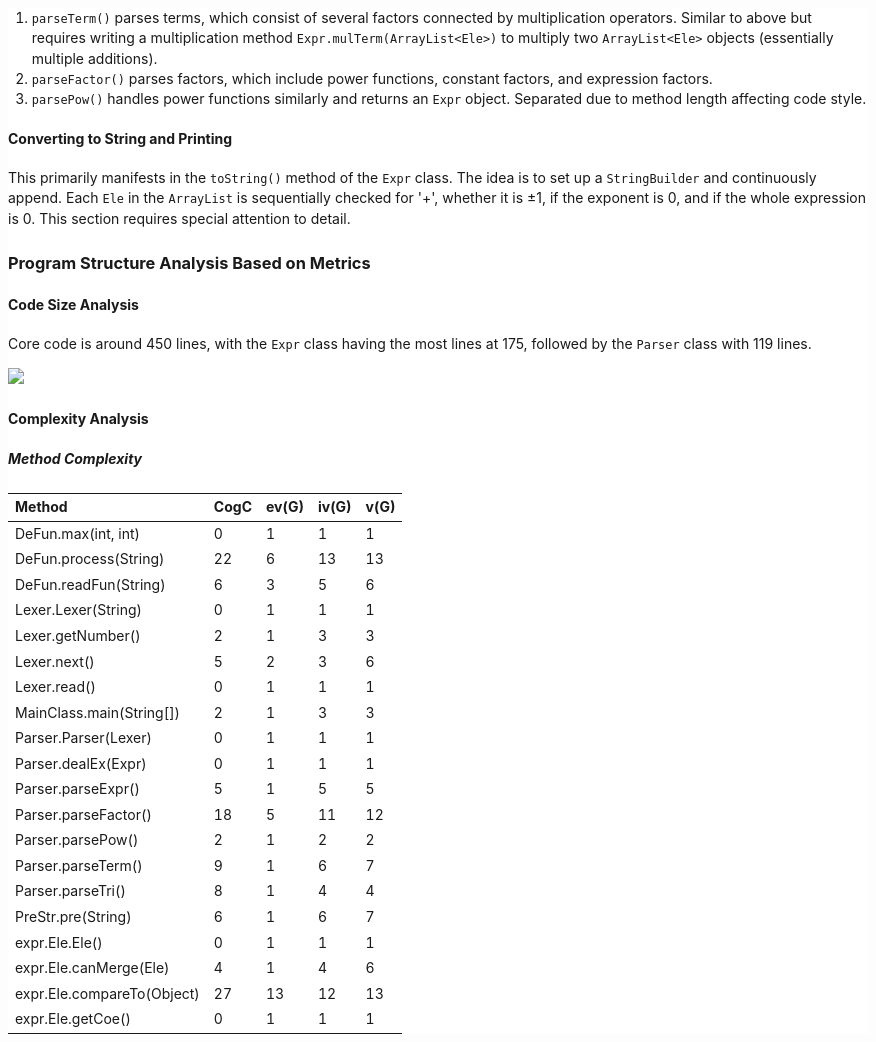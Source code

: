1. `parseTerm()` parses terms, which consist of several factors connected by multiplication operators. Similar to above but requires writing a multiplication method `Expr.mulTerm(ArrayList<Ele>)` to multiply two `ArrayList<Ele>` objects (essentially multiple additions).
2. `parseFactor()` parses factors, which include power functions, constant factors, and expression factors.
3. `parsePow()` handles power functions similarly and returns an `Expr` object. Separated due to method length affecting code style.

#### Converting to String and Printing

This primarily manifests in the `toString()` method of the `Expr` class. The idea is to set up a `StringBuilder` and continuously append. Each `Ele` in the `ArrayList` is sequentially checked for '+', whether it is ±1, if the exponent is 0, and if the whole expression is 0. This section requires special attention to detail.

### Program Structure Analysis Based on Metrics

#### Code Size Analysis

Core code is around 450 lines, with the `Expr` class having the most lines at 175, followed by the `Parser` class with 119 lines.

![](https://pic.superbed.cc/item/66ab4887fcada11d37644047.png)

#### Complexity Analysis

##### Method Complexity

| Method                                            | CogC | ev(G) | iv(G) | v(G) |
| :------------------------------------------------ | :--- | :---- | :---- | :--- |
| DeFun.max(int, int)                               | 0    | 1     | 1     | 1    |
| DeFun.process(String)                             | 22   | 6     | 13    | 13   |
| DeFun.readFun(String)                             | 6    | 3     | 5     | 6    |
| Lexer.Lexer(String)                               | 0    | 1     | 1     | 1    |
| Lexer.getNumber()                                 | 2    | 1     | 3     | 3    |
| Lexer.next()                                      | 5    | 2     | 3     | 6    |
| Lexer.read()                                      | 0    | 1     | 1     | 1    |
| MainClass.main(String[])                          | 2    | 1     | 3     | 3    |
| Parser.Parser(Lexer)                              | 0    | 1     | 1     | 1    |
| Parser.dealEx(Expr)                               | 0    | 1     | 1     | 1    |
| Parser.parseExpr()                                | 5    | 1     | 5     | 5    |
| Parser.parseFactor()                              | 18   | 5     | 11    | 12   |
| Parser.parsePow()                                 | 2    | 1     | 2     | 2    |
| Parser.parseTerm()                                | 9    | 1     | 6     | 7    |
| Parser.parseTri()                                 | 8    | 1     | 4     | 4    |
| PreStr.pre(String)                                | 6    | 1     | 6     | 7    |
| expr.Ele.Ele()                                    | 0    | 1     | 1     | 1    |
| expr.Ele.canMerge(Ele)                            | 4    | 1     | 4     | 6    |
| expr.Ele.compareTo(Object)                        | 27   | 13    | 12    | 13   |
| expr.Ele.getCoe()                                 | 0    | 1     | 1     | 1    |